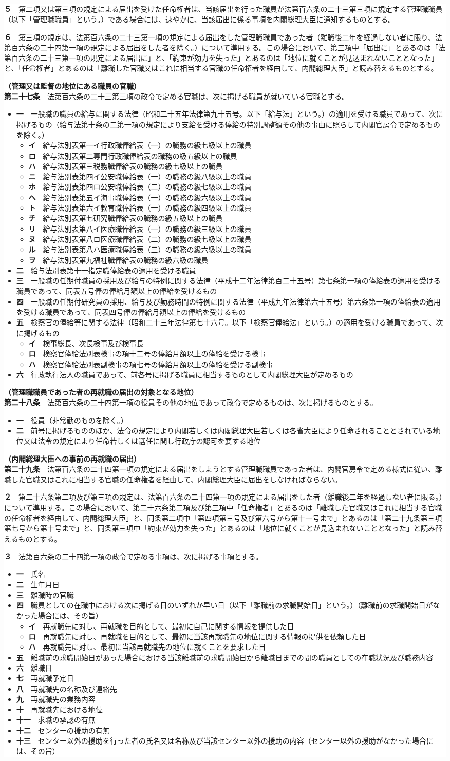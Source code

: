 **５**　第二項又は第三項の規定による届出を受けた任命権者は、当該届出を行った職員が法第百六条の二十三第三項に規定する管理職職員（以下「管理職職員」という。）である場合には、速やかに、当該届出に係る事項を内閣総理大臣に通知するものとする。  
  
**６**　第三項の規定は、法第百六条の二十三第一項の規定による届出をした管理職職員であった者（離職後二年を経過しない者に限り、法第百六条の二十四第一項の規定による届出をした者を除く。）について準用する。この場合において、第三項中「届出に」とあるのは「法第百六条の二十三第一項の規定による届出に」と、「約束が効力を失った」とあるのは「地位に就くことが見込まれないこととなった」と、「任命権者」とあるのは「離職した官職又はこれに相当する官職の任命権者を経由して、内閣総理大臣」と読み替えるものとする。  
  
**（管理又は監督の地位にある職員の官職）**  
**第二十七条**　法第百六条の二十三第三項の政令で定める官職は、次に掲げる職員が就いている官職とする。  
* **一**　一般職の職員の給与に関する法律（昭和二十五年法律第九十五号。以下「給与法」という。）の適用を受ける職員であって、次に掲げるもの（給与法第十条の二第一項の規定により支給を受ける俸給の特別調整額その他の事由に照らして内閣官房令で定めるものを除く。）  
	* **イ**　給与法別表第一イ行政職俸給表（一）の職務の級七級以上の職員  
	* **ロ**　給与法別表第二専門行政職俸給表の職務の級五級以上の職員  
	* **ハ**　給与法別表第三税務職俸給表の職務の級七級以上の職員  
	* **ニ**　給与法別表第四イ公安職俸給表（一）の職務の級八級以上の職員  
	* **ホ**　給与法別表第四ロ公安職俸給表（二）の職務の級七級以上の職員  
	* **ヘ**　給与法別表第五イ海事職俸給表（一）の職務の級六級以上の職員  
	* **ト**　給与法別表第六イ教育職俸給表（一）の職務の級四級以上の職員  
	* **チ**　給与法別表第七研究職俸給表の職務の級五級以上の職員  
	* **リ**　給与法別表第八イ医療職俸給表（一）の職務の級三級以上の職員  
	* **ヌ**　給与法別表第八ロ医療職俸給表（二）の職務の級七級以上の職員  
	* **ル**　給与法別表第八ハ医療職俸給表（三）の職務の級六級以上の職員  
	* **ヲ**　給与法別表第九福祉職俸給表の職務の級六級の職員  
* **二**　給与法別表第十一指定職俸給表の適用を受ける職員  
* **三**　一般職の任期付職員の採用及び給与の特例に関する法律（平成十二年法律第百二十五号）第七条第一項の俸給表の適用を受ける職員であって、同表五号俸の俸給月額以上の俸給を受けるもの  
* **四**　一般職の任期付研究員の採用、給与及び勤務時間の特例に関する法律（平成九年法律第六十五号）第六条第一項の俸給表の適用を受ける職員であって、同表四号俸の俸給月額以上の俸給を受けるもの  
* **五**　検察官の俸給等に関する法律（昭和二十三年法律第七十六号。以下「検察官俸給法」という。）の適用を受ける職員であって、次に掲げるもの  
	* **イ**　検事総長、次長検事及び検事長  
	* **ロ**　検察官俸給法別表検事の項十二号の俸給月額以上の俸給を受ける検事  
	* **ハ**　検察官俸給法別表副検事の項七号の俸給月額以上の俸給を受ける副検事  
* **六**　行政執行法人の職員であって、前各号に掲げる職員に相当するものとして内閣総理大臣が定めるもの  
  
**（管理職職員であった者の再就職の届出の対象となる地位）**  
**第二十八条**　法第百六条の二十四第一項の役員その他の地位であって政令で定めるものは、次に掲げるものとする。  
* **一**　役員（非常勤のものを除く。）  
* **二**　前号に掲げるもののほか、法令の規定により内閣若しくは内閣総理大臣若しくは各省大臣により任命されることとされている地位又は法令の規定により任命若しくは選任に関し行政庁の認可を要する地位  
  
**（内閣総理大臣への事前の再就職の届出）**  
**第二十九条**　法第百六条の二十四第一項の規定による届出をしようとする管理職職員であった者は、内閣官房令で定める様式に従い、離職した官職又はこれに相当する官職の任命権者を経由して、内閣総理大臣に届出をしなければならない。  
  
**２**　第二十六条第二項及び第三項の規定は、法第百六条の二十四第一項の規定による届出をした者（離職後二年を経過しない者に限る。）について準用する。この場合において、第二十六条第二項及び第三項中「任命権者」とあるのは「離職した官職又はこれに相当する官職の任命権者を経由して、内閣総理大臣」と、同条第二項中「第四項第三号及び第六号から第十一号まで」とあるのは「第二十九条第三項第七号から第十号まで」と、同条第三項中「約束が効力を失った」とあるのは「地位に就くことが見込まれないこととなった」と読み替えるものとする。  
  
**３**　法第百六条の二十四第一項の政令で定める事項は、次に掲げる事項とする。  
* **一**　氏名  
* **二**　生年月日  
* **三**　離職時の官職  
* **四**　職員としての在職中における次に掲げる日のいずれか早い日（以下「離職前の求職開始日」という。）（離職前の求職開始日がなかった場合には、その旨）  
	* **イ**　再就職先に対し、再就職を目的として、最初に自己に関する情報を提供した日  
	* **ロ**　再就職先に対し、再就職を目的として、最初に当該再就職先の地位に関する情報の提供を依頼した日  
	* **ハ**　再就職先に対し、最初に当該再就職先の地位に就くことを要求した日  
* **五**　離職前の求職開始日があった場合における当該離職前の求職開始日から離職日までの間の職員としての在職状況及び職務内容  
* **六**　離職日  
* **七**　再就職予定日  
* **八**　再就職先の名称及び連絡先  
* **九**　再就職先の業務内容  
* **十**　再就職先における地位  
* **十一**　求職の承認の有無  
* **十二**　センターの援助の有無  
* **十三**　センター以外の援助を行った者の氏名又は名称及び当該センター以外の援助の内容（センター以外の援助がなかった場合には、その旨）  
  